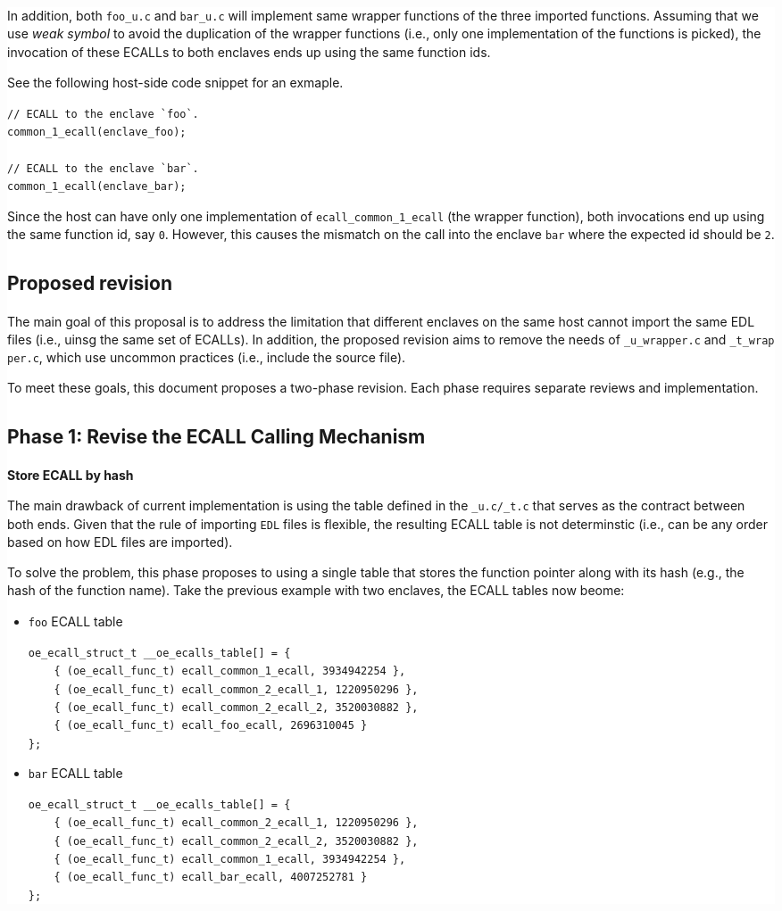 In addition, both `foo_u.c` and `bar_u.c` will implement same wrapper functions
of the three imported functions. Assuming that we use *weak symbol* to avoid the
duplication of the wrapper functions (i.e., only one implementation of the functions is picked),
the invocation of these ECALLs to both enclaves ends up using the same function ids.

See the following host-side code snippet for an exmaple.
```
// ECALL to the enclave `foo`.
common_1_ecall(enclave_foo);

// ECALL to the enclave `bar`.
common_1_ecall(enclave_bar);
```

Since the host can have only one implementation of `ecall_common_1_ecall` (the wrapper function),
both invocations end up using the same function id, say `0`. However, this causes the mismatch
on the call into the enclave `bar` where the expected id should be `2`.

Proposed revision
-----------

The main goal of this proposal is to address the limitation that different enclaves on the
same host cannot import the same EDL files (i.e., uinsg the same set of ECALLs). In addition,
the proposed revision aims to remove the needs of `_u_wrapper.c` and `_t_wrapper.c`,
which use uncommon practices (i.e., include the source file).

To meet these goals, this document proposes a two-phase revision.
Each phase requires separate reviews and implementation.

## Phase 1: Revise the ECALL Calling Mechanism

**Store ECALL by hash**

The main drawback of current implementation is using the table defined
in the `_u.c/_t.c` that serves as the contract between both ends.
Given that the rule of importing `EDL` files is flexible, the resulting
ECALL table is not determinstic (i.e., can be any order based on how
EDL files are imported).

To solve the problem, this phase proposes to using a single table
that stores the function pointer along with its hash (e.g., the hash of the function name).
Take the previous example with two enclaves, the ECALL tables now beome:

- `foo` ECALL table
  ```
  oe_ecall_struct_t __oe_ecalls_table[] = {
      { (oe_ecall_func_t) ecall_common_1_ecall, 3934942254 },
      { (oe_ecall_func_t) ecall_common_2_ecall_1, 1220950296 },
      { (oe_ecall_func_t) ecall_common_2_ecall_2, 3520030882 },
      { (oe_ecall_func_t) ecall_foo_ecall, 2696310045 }
  };
  ```
- `bar` ECALL table
  ```
  oe_ecall_struct_t __oe_ecalls_table[] = {
      { (oe_ecall_func_t) ecall_common_2_ecall_1, 1220950296 },
      { (oe_ecall_func_t) ecall_common_2_ecall_2, 3520030882 },
      { (oe_ecall_func_t) ecall_common_1_ecall, 3934942254 },
      { (oe_ecall_func_t) ecall_bar_ecall, 4007252781 }
  };
  ```

